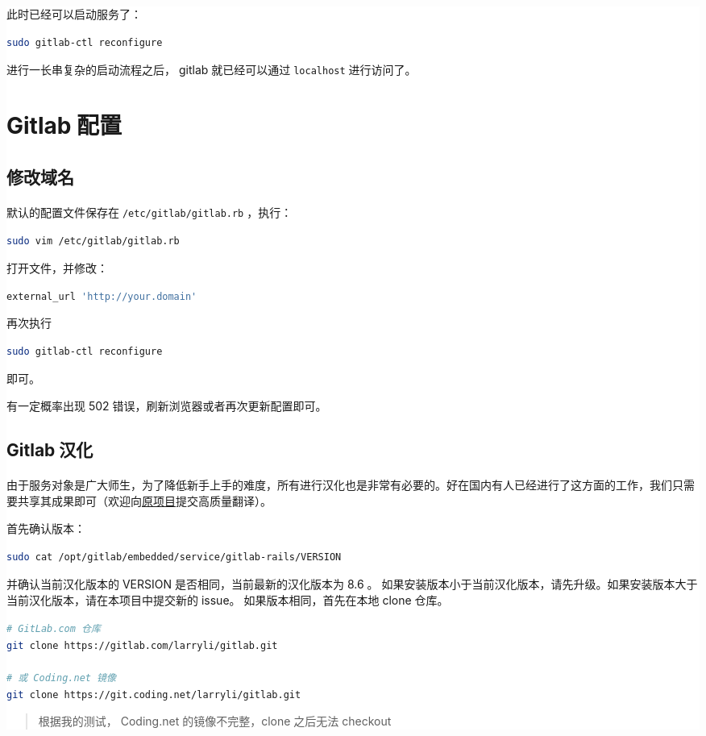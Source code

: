 此时已经可以启动服务了：

```bash
sudo gitlab-ctl reconfigure
```

进行一长串复杂的启动流程之后， gitlab 就已经可以通过 `localhost` 进行访问了。

# Gitlab 配置

## 修改域名

默认的配置文件保存在 `/etc/gitlab/gitlab.rb` ，执行：

```bash
sudo vim /etc/gitlab/gitlab.rb
```

打开文件，并修改：

```ruby
external_url 'http://your.domain'
```

再次执行

```bash
sudo gitlab-ctl reconfigure
```

即可。

有一定概率出现 502 错误，刷新浏览器或者再次更新配置即可。

## Gitlab 汉化

由于服务对象是广大师生，为了降低新手上手的难度，所有进行汉化也是非常有必要的。好在国内有人已经进行了这方面的工作，我们只需要共享其成果即可（欢迎向[原项目](https://gitlab.com/larryli/gitlab)提交高质量翻译）。

首先确认版本：

```bash
sudo cat /opt/gitlab/embedded/service/gitlab-rails/VERSION
```

并确认当前汉化版本的 VERSION 是否相同，当前最新的汉化版本为 8.6 。
如果安装版本小于当前汉化版本，请先升级。如果安装版本大于当前汉化版本，请在本项目中提交新的 issue。
如果版本相同，首先在本地 clone 仓库。

```bash
# GitLab.com 仓库
git clone https://gitlab.com/larryli/gitlab.git

# 或 Coding.net 镜像
git clone https://git.coding.net/larryli/gitlab.git
```

> 根据我的测试， Coding.net 的镜像不完整，clone 之后无法 checkout
